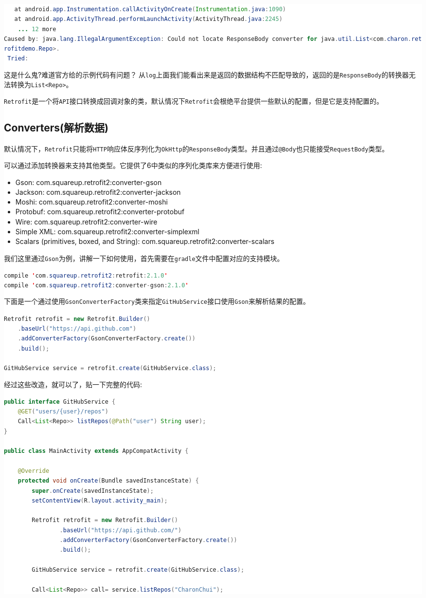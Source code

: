 ```java
   at android.app.Instrumentation.callActivityOnCreate(Instrumentation.java:1090)
   at android.app.ActivityThread.performLaunchActivity(ActivityThread.java:2245)
    ... 12 more
Caused by: java.lang.IllegalArgumentException: Could not locate ResponseBody converter for java.util.List<com.charon.retrofitdemo.Repo>.
 Tried:
```

这是什么鬼?难道官方给的示例代码有问题？ 从`log`上面我们能看出来是返回的数据结构不匹配导致的，返回的是`ResponseBody`的转换器无法转换为`List<Repo>`。    


`Retrofit`是一个将`API`接口转换成回调对象的类，默认情况下`Retrofit`会根绝平台提供一些默认的配置，但是它是支持配置的。   

Converters(解析数据)
---

默认情况下，`Retrofit`只能将`HTTP`响应体反序列化为`OkHttp`的`ResponseBody`类型。并且通过`@Body`也只能接受`RequestBody`类型。    

可以通过添加转换器来支持其他类型。它提供了6中类似的序列化类库来方便进行使用:    

- Gson: com.squareup.retrofit2:converter-gson
- Jackson: com.squareup.retrofit2:converter-jackson
- Moshi: com.squareup.retrofit2:converter-moshi
- Protobuf: com.squareup.retrofit2:converter-protobuf
- Wire: com.squareup.retrofit2:converter-wire
- Simple XML: com.squareup.retrofit2:converter-simplexml
- Scalars (primitives, boxed, and String): com.squareup.retrofit2:converter-scalars


我们这里通过`Gson`为例，讲解一下如何使用，首先需要在`gradle`文件中配置对应的支持模块。 

```java
compile 'com.squareup.retrofit2:retrofit:2.1.0'
compile 'com.squareup.retrofit2:converter-gson:2.1.0'
```

下面是一个通过使用`GsonConverterFactory`类来指定`GitHubService`接口使用`Gson`来解析结果的配置。 

```java
Retrofit retrofit = new Retrofit.Builder()
    .baseUrl("https://api.github.com")
    .addConverterFactory(GsonConverterFactory.create())
    .build();

GitHubService service = retrofit.create(GitHubService.class);
```

经过这些改造，就可以了，贴一下完整的代码:  
```java
public interface GitHubService {
    @GET("users/{user}/repos")
    Call<List<Repo>> listRepos(@Path("user") String user);
}

public class MainActivity extends AppCompatActivity {

    @Override
    protected void onCreate(Bundle savedInstanceState) {
        super.onCreate(savedInstanceState);
        setContentView(R.layout.activity_main);
        
        Retrofit retrofit = new Retrofit.Builder()
                .baseUrl("https://api.github.com/")
                .addConverterFactory(GsonConverterFactory.create())
                .build();

        GitHubService service = retrofit.create(GitHubService.class);

        Call<List<Repo>> call= service.listRepos("CharonChui");

```